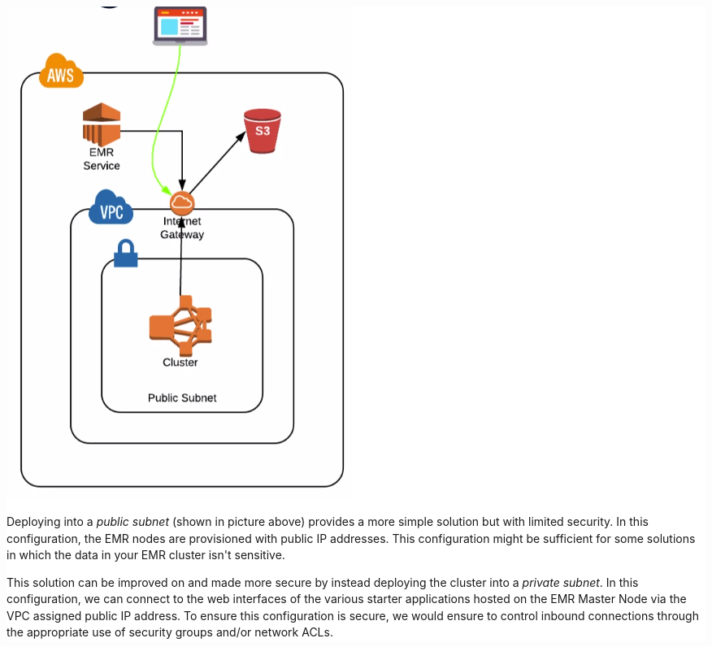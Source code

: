 ![EMR Network](images/emr_network.png)

Deploying into a *public subnet* (shown in picture above) provides a more simple solution but with limited security.
In this configuration, the EMR nodes are provisioned with public IP addresses. This configuration might be
sufficient for some solutions in which the data in your EMR cluster isn't sensitive.

This solution can be improved on and made more secure by instead deploying the cluster into a *private subnet*.
In this configuration, we can connect to the web interfaces of the various starter applications hosted on the EMR
Master Node via the VPC assigned public IP address. To ensure this configuration is secure, we would ensure to
control inbound connections through the appropriate use of security groups and/or network ACLs.
